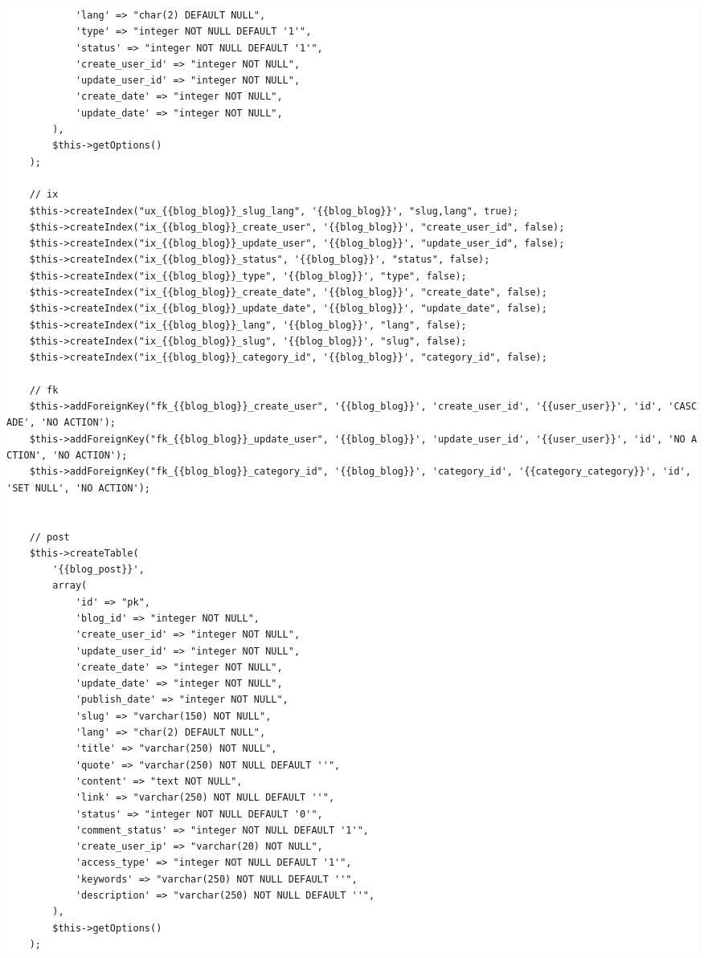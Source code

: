                 'lang' => "char(2) DEFAULT NULL",
                'type' => "integer NOT NULL DEFAULT '1'",
                'status' => "integer NOT NULL DEFAULT '1'",
                'create_user_id' => "integer NOT NULL",
                'update_user_id' => "integer NOT NULL",
                'create_date' => "integer NOT NULL",
                'update_date' => "integer NOT NULL",
            ),
            $this->getOptions()
        );

        // ix
        $this->createIndex("ux_{{blog_blog}}_slug_lang", '{{blog_blog}}', "slug,lang", true);
        $this->createIndex("ix_{{blog_blog}}_create_user", '{{blog_blog}}', "create_user_id", false);
        $this->createIndex("ix_{{blog_blog}}_update_user", '{{blog_blog}}', "update_user_id", false);
        $this->createIndex("ix_{{blog_blog}}_status", '{{blog_blog}}', "status", false);
        $this->createIndex("ix_{{blog_blog}}_type", '{{blog_blog}}', "type", false);
        $this->createIndex("ix_{{blog_blog}}_create_date", '{{blog_blog}}', "create_date", false);
        $this->createIndex("ix_{{blog_blog}}_update_date", '{{blog_blog}}', "update_date", false);
        $this->createIndex("ix_{{blog_blog}}_lang", '{{blog_blog}}', "lang", false);
        $this->createIndex("ix_{{blog_blog}}_slug", '{{blog_blog}}', "slug", false);
        $this->createIndex("ix_{{blog_blog}}_category_id", '{{blog_blog}}', "category_id", false);

        // fk
        $this->addForeignKey("fk_{{blog_blog}}_create_user", '{{blog_blog}}', 'create_user_id', '{{user_user}}', 'id', 'CASCADE', 'NO ACTION');
        $this->addForeignKey("fk_{{blog_blog}}_update_user", '{{blog_blog}}', 'update_user_id', '{{user_user}}', 'id', 'NO ACTION', 'NO ACTION');
        $this->addForeignKey("fk_{{blog_blog}}_category_id", '{{blog_blog}}', 'category_id', '{{category_category}}', 'id', 'SET NULL', 'NO ACTION');


        // post
        $this->createTable(
            '{{blog_post}}',
            array(
                'id' => "pk",
                'blog_id' => "integer NOT NULL",
                'create_user_id' => "integer NOT NULL",
                'update_user_id' => "integer NOT NULL",
                'create_date' => "integer NOT NULL",
                'update_date' => "integer NOT NULL",
                'publish_date' => "integer NOT NULL",
                'slug' => "varchar(150) NOT NULL",
                'lang' => "char(2) DEFAULT NULL",
                'title' => "varchar(250) NOT NULL",
                'quote' => "varchar(250) NOT NULL DEFAULT ''",
                'content' => "text NOT NULL",
                'link' => "varchar(250) NOT NULL DEFAULT ''",
                'status' => "integer NOT NULL DEFAULT '0'",
                'comment_status' => "integer NOT NULL DEFAULT '1'",
                'create_user_ip' => "varchar(20) NOT NULL",
                'access_type' => "integer NOT NULL DEFAULT '1'",
                'keywords' => "varchar(250) NOT NULL DEFAULT ''",
                'description' => "varchar(250) NOT NULL DEFAULT ''",
            ),
            $this->getOptions()
        );
